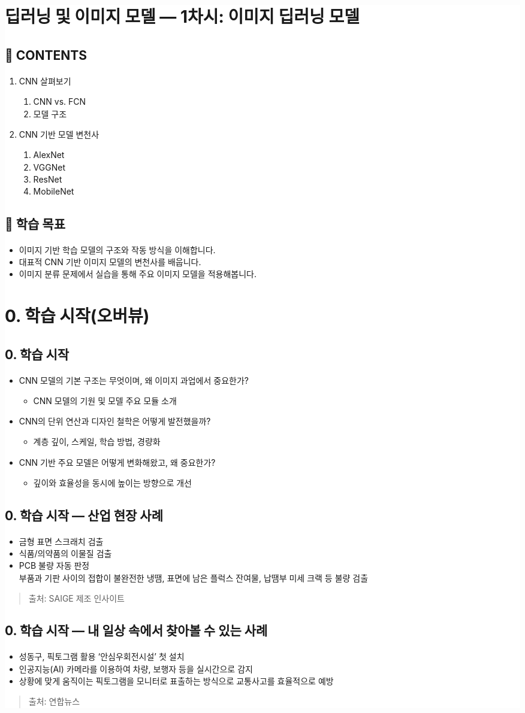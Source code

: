 # 딥러닝 및 이미지 모델 — 1차시: 이미지 딥러닝 모델

## 📑 CONTENTS
1. CNN 살펴보기
   1) CNN vs. FCN
   2) 모델 구조

2. CNN 기반 모델 변천사
   1) AlexNet
   2) VGGNet
   3) ResNet
   4) MobileNet


## 🎯 학습 목표
- 이미지 기반 학습 모델의 구조와 작동 방식을 이해합니다.
- 대표적 CNN 기반 이미지 모델의 변천사를 배웁니다.
- 이미지 분류 문제에서 실습을 통해 주요 이미지 모델을 적용해봅니다.


# 0. 학습 시작(오버뷰)

## 0. 학습 시작
- CNN 모델의 기본 구조는 무엇이며, 왜 이미지 과업에서 중요한가?
  - CNN 모델의 기원 및 모델 주요 모듈 소개

- CNN의 단위 연산과 디자인 철학은 어떻게 발전했을까?
  - 계층 깊이, 스케일, 학습 방법, 경량화

- CNN 기반 주요 모델은 어떻게 변화해왔고, 왜 중요한가?
  - 깊이와 효율성을 동시에 높이는 방향으로 개선


## 0. 학습 시작 — 산업 현장 사례
- 금형 표면 스크래치 검출
- 식품/의약품의 이물질 검출
- PCB 불량 자동 판정  
  부품과 기판 사이의 접합이 불완전한 냉땜, 표면에 남은 플럭스 잔여물, 납땜부 미세 크랙 등 불량 검출

> 출처: SAIGE 제조 인사이트


## 0. 학습 시작 — 내 일상 속에서 찾아볼 수 있는 사례
- 성동구, 픽토그램 활용 ‘안심우회전시설’ 첫 설치
- 인공지능(AI) 카메라를 이용하여 차량, 보행자 등을 실시간으로 감지
- 상황에 맞게 움직이는 픽토그램을 모니터로 표출하는 방식으로 교통사고를 효율적으로 예방

> 출처: 연합뉴스

